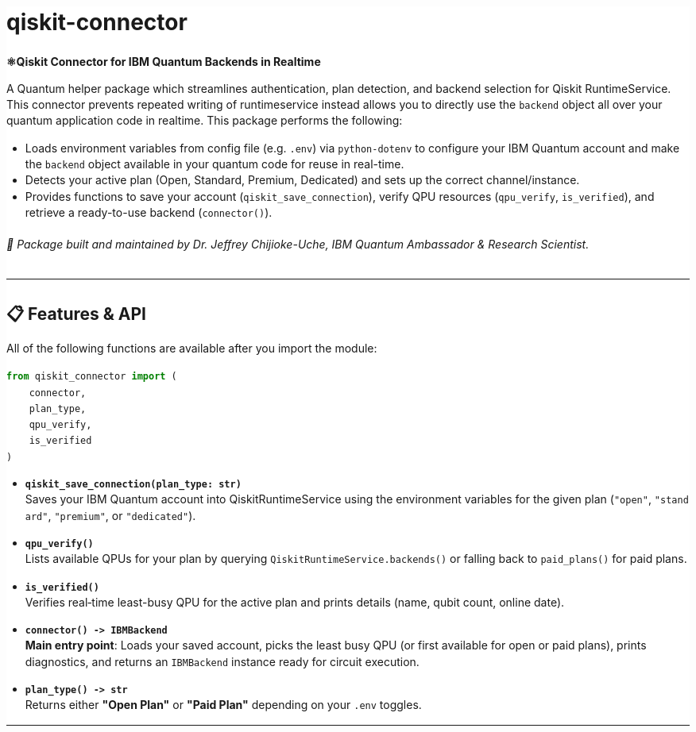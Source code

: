 # qiskit-connector

**⚛️Qiskit Connector for IBM Quantum Backends in Realtime**

A Quantum helper package which streamlines authentication, plan detection, and backend selection for Qiskit RuntimeService. This connector prevents repeated writing of runtimeservice instead allows you to directly use the `backend` object all over your quantum application code in realtime. This package performs the following:
- Loads environment variables from config file (e.g. `.env`) via `python-dotenv` to configure your IBM Quantum account and make the `backend` object available in your quantum code for reuse in real-time.
- Detects your active plan (Open, Standard, Premium, Dedicated) and sets up the correct channel/instance.
- Provides functions to save your account (`qiskit_save_connection`), verify QPU resources (`qpu_verify`, `is_verified`), and retrieve a ready-to-use backend (`connector()`).

###### 🐍 Package built and maintained by Dr. Jeffrey Chijioke-Uche, IBM Quantum Ambassador & Research Scientist.
---

## 📋 Features & API

All of the following functions are available after you import the module:

```python
from qiskit_connector import (
    connector,
    plan_type,
    qpu_verify,
    is_verified
)
```

- **`qiskit_save_connection(plan_type: str)`**  
  Saves your IBM Quantum account into QiskitRuntimeService using the environment variables for the given plan (`"open"`, `"standard"`, `"premium"`, or `"dedicated"`).

- **`qpu_verify()`**  
  Lists available QPUs for your plan by querying `QiskitRuntimeService.backends()` or falling back to `paid_plans()` for paid plans.

- **`is_verified()`**  
  Verifies real‐time least-busy QPU for the active plan and prints details (name, qubit count, online date).

- **`connector() -> IBMBackend`**  
  **Main entry point**: Loads your saved account, picks the least busy QPU (or first available for open or paid plans), prints diagnostics, and returns an `IBMBackend` instance ready for circuit execution.

- **`plan_type() -> str`**  
  Returns either **"Open Plan"** or **"Paid Plan"** depending on your `.env` toggles.

---
